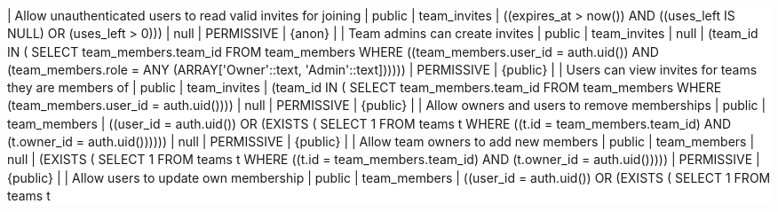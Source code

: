 | Allow unauthenticated users to read valid invites for joining | public   | team_invites                   | ((expires_at > now()) AND ((uses_left IS NULL) OR (uses_left > 0)))                                                                                                                                                                                                                                                                                                                                                                                                                                                                                                                                           | null                                                                                                                                                                                                                                                                                                                                                                                                                             | PERMISSIVE | {anon}          |
| Team admins can create invites                                | public   | team_invites                   | null                                                                                                                                                                                                                                                                                                                                                                                                                                                                                                                                                                                                          | (team_id IN ( SELECT team_members.team_id
   FROM team_members
  WHERE ((team_members.user_id = auth.uid()) AND (team_members.role = ANY (ARRAY['Owner'::text, 'Admin'::text])))))                                                                                                                                                                                                                                               | PERMISSIVE | {public}        |
| Users can view invites for teams they are members of          | public   | team_invites                   | (team_id IN ( SELECT team_members.team_id
   FROM team_members
  WHERE (team_members.user_id = auth.uid())))                                                                                                                                                                                                                                                                                                                                                                                                                                                                                                  | null                                                                                                                                                                                                                                                                                                                                                                                                                             | PERMISSIVE | {public}        |
| Allow owners and users to remove memberships                  | public   | team_members                   | ((user_id = auth.uid()) OR (EXISTS ( SELECT 1
   FROM teams t
  WHERE ((t.id = team_members.team_id) AND (t.owner_id = auth.uid())))))                                                                                                                                                                                                                                                                                                                                                                                                                                                                        | null                                                                                                                                                                                                                                                                                                                                                                                                                             | PERMISSIVE | {public}        |
| Allow team owners to add new members                          | public   | team_members                   | null                                                                                                                                                                                                                                                                                                                                                                                                                                                                                                                                                                                                          | (EXISTS ( SELECT 1
   FROM teams t
  WHERE ((t.id = team_members.team_id) AND (t.owner_id = auth.uid()))))                                                                                                                                                                                                                                                                                                                       | PERMISSIVE | {public}        |
| Allow users to update own membership                          | public   | team_members                   | ((user_id = auth.uid()) OR (EXISTS ( SELECT 1
   FROM teams t
